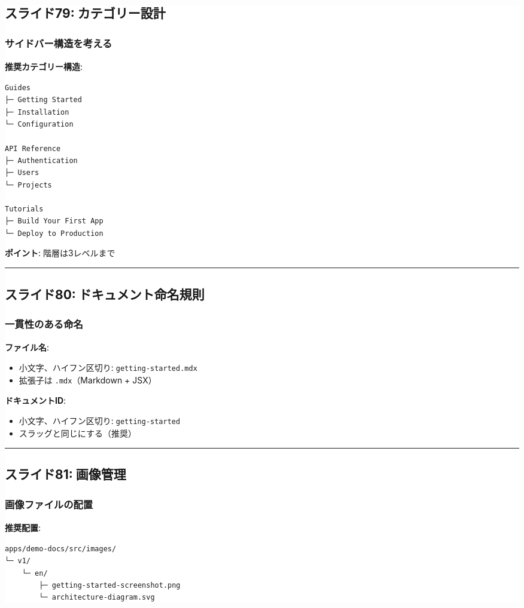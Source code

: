 ## スライド79: カテゴリー設計

### サイドバー構造を考える

**推奨カテゴリー構造**:

```
Guides
├─ Getting Started
├─ Installation
└─ Configuration

API Reference
├─ Authentication
├─ Users
└─ Projects

Tutorials
├─ Build Your First App
└─ Deploy to Production
```

**ポイント**: 階層は3レベルまで

---

## スライド80: ドキュメント命名規則

### 一貫性のある命名

**ファイル名**:
- 小文字、ハイフン区切り: `getting-started.mdx`
- 拡張子は `.mdx`（Markdown + JSX）

**ドキュメントID**:
- 小文字、ハイフン区切り: `getting-started`
- スラッグと同じにする（推奨）

---

## スライド81: 画像管理

### 画像ファイルの配置

**推奨配置**:

```
apps/demo-docs/src/images/
└─ v1/
    └─ en/
        ├─ getting-started-screenshot.png
        └─ architecture-diagram.svg
```
